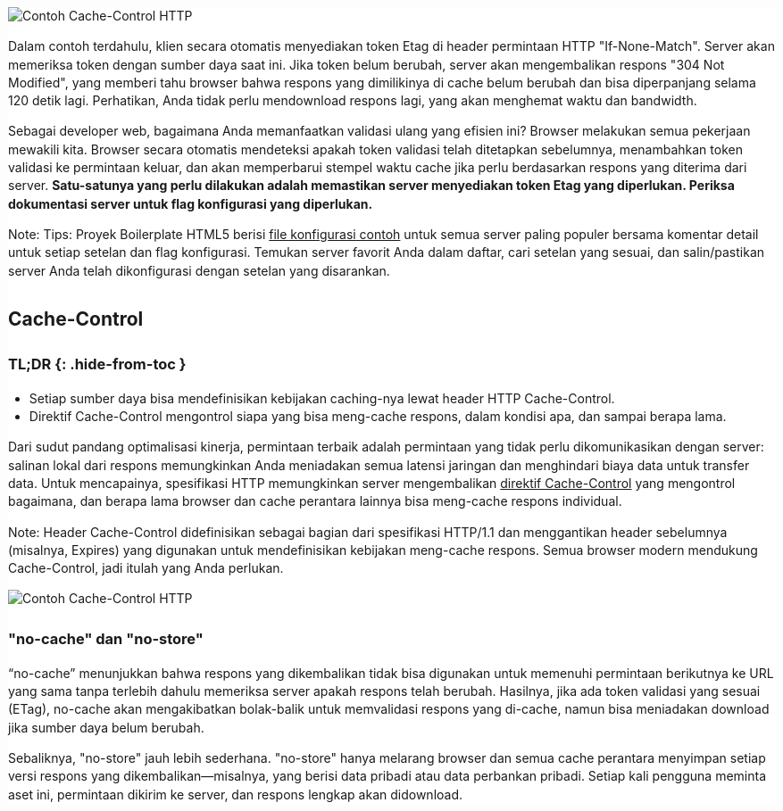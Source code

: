 <img src="images/http-cache-control.png"  alt="Contoh Cache-Control HTTP">

Dalam contoh terdahulu, klien secara otomatis menyediakan token Etag di header permintaan HTTP "If-None-Match". Server akan memeriksa token dengan sumber daya saat ini. Jika token belum berubah, server akan mengembalikan respons "304 Not Modified", yang memberi tahu browser bahwa respons yang dimilikinya di cache belum berubah dan bisa diperpanjang selama 120 detik lagi. Perhatikan, Anda tidak perlu mendownload respons lagi, yang akan menghemat waktu dan bandwidth.

Sebagai developer web, bagaimana Anda memanfaatkan validasi ulang yang efisien ini? Browser melakukan semua pekerjaan mewakili kita. Browser secara otomatis mendeteksi apakah token validasi telah ditetapkan sebelumnya, menambahkan token validasi ke permintaan keluar, dan akan memperbarui stempel waktu cache jika perlu berdasarkan respons yang diterima dari server. **Satu-satunya yang perlu dilakukan adalah memastikan server menyediakan token Etag yang diperlukan. Periksa dokumentasi server untuk flag konfigurasi yang diperlukan.**

Note: Tips: Proyek Boilerplate HTML5 berisi <a href='https://github.com/h5bp/server-configs'>file konfigurasi contoh</a> untuk semua server paling populer bersama komentar detail untuk setiap setelan dan flag konfigurasi. Temukan server favorit Anda dalam daftar, cari setelan yang sesuai, dan salin/pastikan server Anda telah dikonfigurasi dengan setelan yang disarankan.

## Cache-Control

### TL;DR {: .hide-from-toc }
* Setiap sumber daya bisa mendefinisikan kebijakan caching-nya lewat header HTTP Cache-Control.
* Direktif Cache-Control mengontrol siapa yang bisa meng-cache respons, dalam kondisi apa, dan sampai berapa lama.


Dari sudut pandang optimalisasi kinerja, permintaan terbaik adalah permintaan yang tidak perlu dikomunikasikan dengan server: salinan lokal dari respons memungkinkan Anda meniadakan semua latensi jaringan dan menghindari biaya data untuk transfer data. Untuk mencapainya, spesifikasi HTTP memungkinkan server mengembalikan [direktif Cache-Control](http://www.w3.org/Protocols/rfc2616/rfc2616-sec14.html#sec14.9) yang mengontrol bagaimana, dan berapa lama browser dan cache perantara lainnya bisa meng-cache respons individual.

Note: Header Cache-Control didefinisikan sebagai bagian dari spesifikasi HTTP/1.1 dan menggantikan header sebelumnya (misalnya, Expires) yang digunakan untuk mendefinisikan kebijakan meng-cache respons. Semua browser modern mendukung Cache-Control, jadi itulah yang Anda perlukan.

<img src="images/http-cache-control-highlight.png"  alt="Contoh Cache-Control HTTP">

### "no-cache" dan "no-store"

“no-cache” menunjukkan bahwa respons yang dikembalikan tidak bisa digunakan untuk memenuhi permintaan berikutnya ke URL yang sama tanpa terlebih dahulu memeriksa server apakah respons telah berubah. Hasilnya, jika ada token validasi yang sesuai (ETag), no-cache akan mengakibatkan bolak-balik untuk memvalidasi respons yang di-cache, namun bisa meniadakan download jika sumber daya belum berubah.

Sebaliknya, "no-store" jauh lebih sederhana. "no-store" hanya melarang browser dan semua cache perantara menyimpan setiap versi respons yang dikembalikan&mdash;misalnya, yang berisi data pribadi atau data perbankan pribadi. Setiap kali pengguna meminta aset ini, permintaan dikirim ke server, dan respons lengkap akan didownload.
